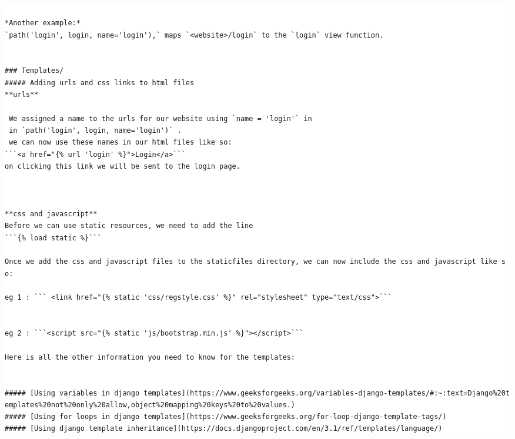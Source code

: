 ```
 
*Another example:* 
`path('login', login, name='login'),` maps `<website>/login` to the `login` view function.


### Templates/
##### Adding urls and css links to html files 
**urls**

 We assigned a name to the urls for our website using `name = 'login'` in 
 in `path('login', login, name='login')` .
 we can now use these names in our html files like so:
```<a href="{% url 'login' %}">Login</a>```
on clicking this link we will be sent to the login page.



**css and javascript**
Before we can use static resources, we need to add the line 
```{% load static %}```

Once we add the css and javascript files to the staticfiles directory, we can now include the css and javascript like so:

eg 1 : ``` <link href="{% static 'css/regstyle.css' %}" rel="stylesheet" type="text/css">```


eg 2 : ```<script src="{% static 'js/bootstrap.min.js' %}"></script>```

Here is all the other information you need to know for the templates:


##### [Using variables in django templates](https://www.geeksforgeeks.org/variables-django-templates/#:~:text=Django%20templates%20not%20only%20allow,object%20mapping%20keys%20to%20values.)
##### [Using for loops in django templates](https://www.geeksforgeeks.org/for-loop-django-template-tags/)
##### [Using django template inheritance](https://docs.djangoproject.com/en/3.1/ref/templates/language/)

